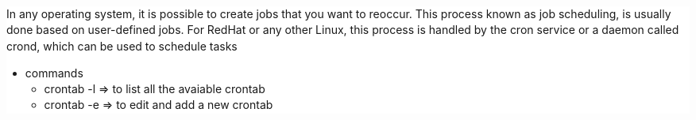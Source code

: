 In any operating system, it is possible to create jobs that you want to reoccur. This process known as job scheduling, is usually done based on user-defined jobs. For RedHat or any other Linux, this process is handled by the cron service or a daemon called crond, which can be used to schedule tasks
- commands
    - crontab -l => to list all the avaiable crontab
    - crontab -e => to edit and add a new crontab

